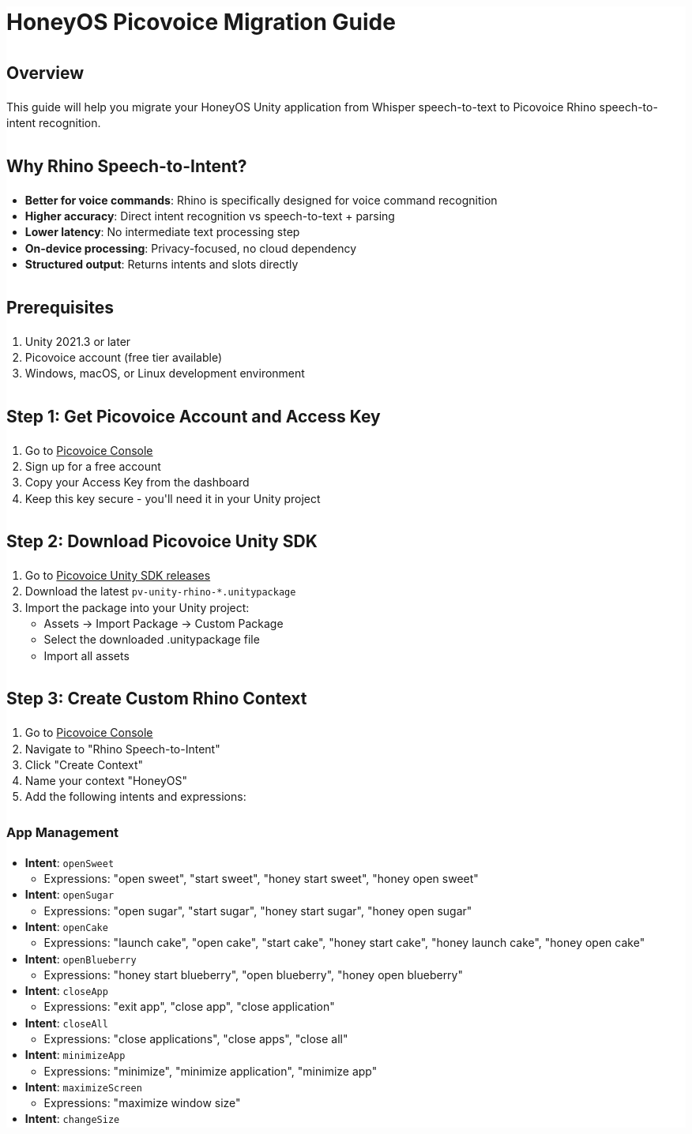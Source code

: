 # HoneyOS Picovoice Migration Guide

## Overview
This guide will help you migrate your HoneyOS Unity application from Whisper speech-to-text to Picovoice Rhino speech-to-intent recognition.

## Why Rhino Speech-to-Intent?
- **Better for voice commands**: Rhino is specifically designed for voice command recognition
- **Higher accuracy**: Direct intent recognition vs speech-to-text + parsing
- **Lower latency**: No intermediate text processing step
- **On-device processing**: Privacy-focused, no cloud dependency
- **Structured output**: Returns intents and slots directly

## Prerequisites
1. Unity 2021.3 or later
2. Picovoice account (free tier available)
3. Windows, macOS, or Linux development environment

## Step 1: Get Picovoice Account and Access Key
1. Go to [Picovoice Console](https://console.picovoice.ai/)
2. Sign up for a free account
3. Copy your Access Key from the dashboard
4. Keep this key secure - you'll need it in your Unity project

## Step 2: Download Picovoice Unity SDK
1. Go to [Picovoice Unity SDK releases](https://github.com/Picovoice/rhino/releases)
2. Download the latest `pv-unity-rhino-*.unitypackage`
3. Import the package into your Unity project:
   - Assets → Import Package → Custom Package
   - Select the downloaded .unitypackage file
   - Import all assets

## Step 3: Create Custom Rhino Context
1. Go to [Picovoice Console](https://console.picovoice.ai/)
2. Navigate to "Rhino Speech-to-Intent"
3. Click "Create Context"
4. Name your context "HoneyOS"
5. Add the following intents and expressions:

### App Management
- **Intent**: `openSweet`
  - Expressions: "open sweet", "start sweet", "honey start sweet", "honey open sweet"
- **Intent**: `openSugar`
  - Expressions: "open sugar", "start sugar", "honey start sugar", "honey open sugar"
- **Intent**: `openCake`
  - Expressions: "launch cake", "open cake", "start cake", "honey start cake", "honey launch cake", "honey open cake"
- **Intent**: `openBlueberry`
  - Expressions: "honey start blueberry", "open blueberry", "honey open blueberry"
- **Intent**: `closeApp`
  - Expressions: "exit app", "close app", "close application"
- **Intent**: `closeAll`
  - Expressions: "close applications", "close apps", "close all"
- **Intent**: `minimizeApp`
  - Expressions: "minimize", "minimize application", "minimize app"
- **Intent**: `maximizeScreen`
  - Expressions: "maximize window size"
- **Intent**: `changeSize`